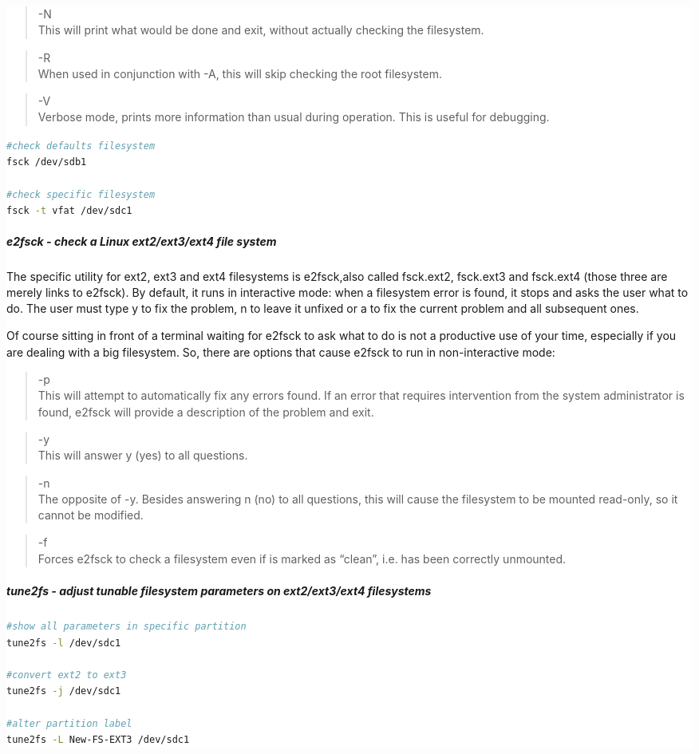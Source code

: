 >-N\
This will print what would be done and exit, without actually checking the filesystem.

>-R\
When used in conjunction with -A, this will skip checking the root filesystem.

>-V\
Verbose mode, prints more information than usual during operation. This is useful for debugging.

```sh
#check defaults filesystem
fsck /dev/sdb1

#check specific filesystem
fsck -t vfat /dev/sdc1
```

##### e2fsck - check a Linux ext2/ext3/ext4 file system

The specific utility for ext2, ext3 and ext4 filesystems is e2fsck,also called fsck.ext2, fsck.ext3 and fsck.ext4 (those three are
merely links to e2fsck). By default, it runs in interactive mode: when a filesystem error is found, it stops and asks the user what to do. The user must type y to fix the problem, n to leave it unfixed or a to fix the current problem and all subsequent ones.

Of course sitting in front of a terminal waiting for e2fsck to ask what to do is not a productive use of your time, especially if you are dealing with a big filesystem. So, there are options that cause e2fsck to run in non-interactive mode:

>-p\
This will attempt to automatically fix any errors found. If an error that requires intervention from the system administrator is found, e2fsck will provide a description of the problem and exit.

>-y\
This will answer y (yes) to all questions.

>-n\
The opposite of -y. Besides answering n (no) to all questions, this will cause the filesystem to be mounted read-only, so it cannot be modified.

>-f\
Forces e2fsck to check a filesystem even if is marked as “clean”, i.e. has been correctly unmounted.

##### tune2fs  -  adjust  tunable  filesystem  parameters  on  ext2/ext3/ext4 filesystems

```sh
#show all parameters in specific partition
tune2fs -l /dev/sdc1

#convert ext2 to ext3
tune2fs -j /dev/sdc1

#alter partition label
tune2fs -L New-FS-EXT3 /dev/sdc1
```
